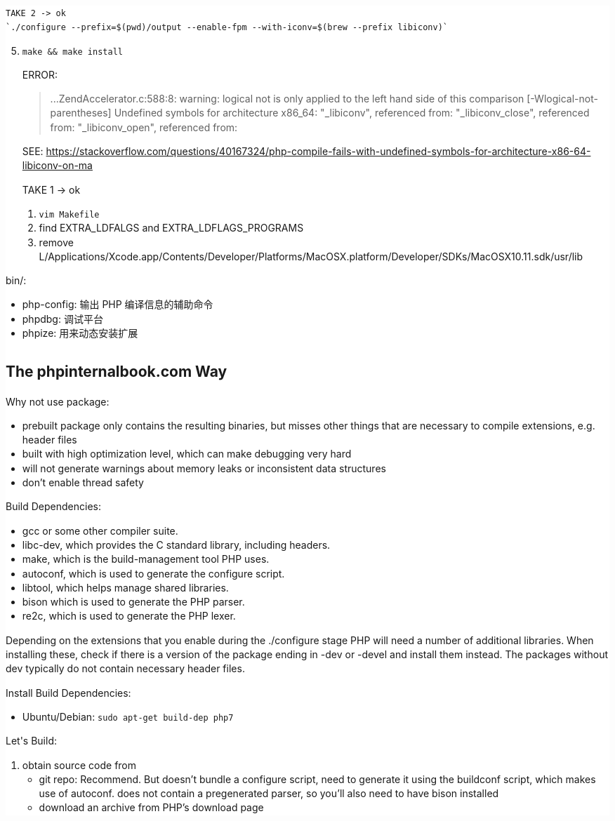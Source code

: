     TAKE 2 -> ok
    `./configure --prefix=$(pwd)/output --enable-fpm --with-iconv=$(brew --prefix libiconv)`

5. `make && make install`
    
    ERROR: 
    > ...ZendAccelerator.c:588:8: warning: logical not is only applied to the left hand
      side of this comparison [-Wlogical-not-parentheses]
    > Undefined symbols for architecture x86_64:
    > "_libiconv", referenced from:
    > "_libiconv_close", referenced from:
    > "_libiconv_open", referenced from:
    
    SEE: <https://stackoverflow.com/questions/40167324/php-compile-fails-with-undefined-symbols-for-architecture-x86-64-libiconv-on-ma>

    TAKE 1 -> ok
    1. `vim Makefile`
    2. find EXTRA_LDFALGS and EXTRA_LDFLAGS_PROGRAMS
    3. remove L/Applications/Xcode.app/Contents/Developer/Platforms/MacOSX.platform/Developer/SDKs/MacOSX10.11.sdk/usr/lib 

bin/: 
- php-config: 输出 PHP 编译信息的辅助命令
- phpdbg: 调试平台
- phpize: 用来动态安装扩展

## The phpinternalbook.com Way

Why not use package:

- prebuilt package only contains the resulting binaries, but misses other things that are necessary to compile extensions, e.g. header files
- built with high optimization level, which can make debugging very hard
- will not generate warnings about memory leaks or inconsistent data structures
- don’t enable thread safety

Build Dependencies:
- gcc or some other compiler suite.
- libc-dev, which provides the C standard library, including headers.
- make, which is the build-management tool PHP uses.
- autoconf, which is used to generate the configure script.
- libtool, which helps manage shared libraries.
- bison which is used to generate the PHP parser.
- re2c, which is used to generate the PHP lexer.

Depending on the extensions that you enable during the ./configure stage PHP will need a number of additional libraries. When installing these, check if there is a version of the package ending in -dev or -devel and install them instead. The packages without dev typically do not contain necessary header files.

Install Build Dependencies:
- Ubuntu/Debian: `sudo apt-get build-dep php7`

Let's Build:
1. obtain source code from
    - git repo: Recommend. But doesn’t bundle a configure script, need to generate it using the buildconf script, which makes use of autoconf. does not contain a pregenerated parser, so you’ll also need to have bison installed
    - download an archive from PHP’s download page
